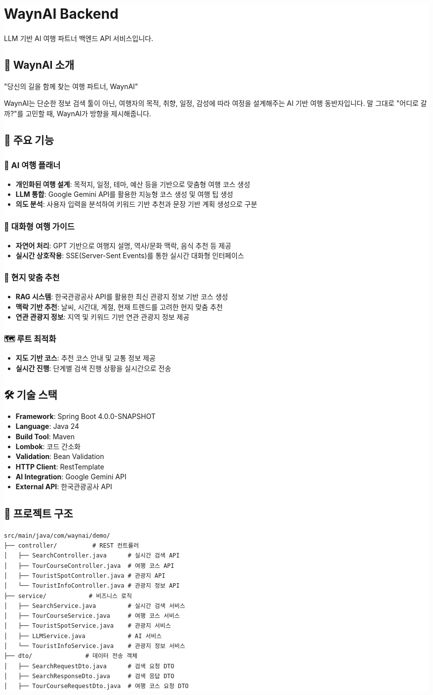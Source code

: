 # WaynAI Backend

LLM 기반 AI 여행 파트너 백엔드 API 서비스입니다.

## 🌟 WaynAI 소개

"당신의 길을 함께 찾는 여행 파트너, WaynAI"

WaynAI는 단순한 정보 검색 툴이 아닌, 여행자의 목적, 취향, 일정, 감성에 따라 여정을 설계해주는 AI 기반 여행 동반자입니다. 말 그대로 "어디로 갈까?"를 고민할 때, WaynAI가 방향을 제시해줍니다.

## 🚀 주요 기능

### 🤖 AI 여행 플래너
- **개인화된 여행 설계**: 목적지, 일정, 테마, 예산 등을 기반으로 맞춤형 여행 코스 생성
- **LLM 통합**: Google Gemini API를 활용한 지능형 코스 생성 및 여행 팁 생성
- **의도 분석**: 사용자 입력을 분석하여 키워드 기반 추천과 문장 기반 계획 생성으로 구분

### 💬 대화형 여행 가이드
- **자연어 처리**: GPT 기반으로 여행지 설명, 역사/문화 맥락, 음식 추천 등 제공
- **실시간 상호작용**: SSE(Server-Sent Events)를 통한 실시간 대화형 인터페이스

### 🎯 현지 맞춤 추천
- **RAG 시스템**: 한국관광공사 API를 활용한 최신 관광지 정보 기반 코스 생성
- **맥락 기반 추천**: 날씨, 시간대, 계절, 현재 트렌드를 고려한 현지 맞춤 추천
- **연관 관광지 정보**: 지역 및 키워드 기반 연관 관광지 정보 제공

### 🗺️ 루트 최적화
- **지도 기반 코스**: 추천 코스 안내 및 교통 정보 제공
- **실시간 진행**: 단계별 검색 진행 상황을 실시간으로 전송

## 🛠️ 기술 스택

- **Framework**: Spring Boot 4.0.0-SNAPSHOT
- **Language**: Java 24
- **Build Tool**: Maven
- **Lombok**: 코드 간소화
- **Validation**: Bean Validation
- **HTTP Client**: RestTemplate
- **AI Integration**: Google Gemini API
- **External API**: 한국관광공사 API

## 📁 프로젝트 구조

```
src/main/java/com/waynai/demo/
├── controller/          # REST 컨트롤러
│   ├── SearchController.java      # 실시간 검색 API
│   ├── TourCourseController.java  # 여행 코스 API
│   ├── TouristSpotController.java # 관광지 API
│   └── TouristInfoController.java # 관광지 정보 API
├── service/            # 비즈니스 로직
│   ├── SearchService.java         # 실시간 검색 서비스
│   ├── TourCourseService.java     # 여행 코스 서비스
│   ├── TouristSpotService.java    # 관광지 서비스
│   ├── LLMService.java            # AI 서비스
│   └── TouristInfoService.java    # 관광지 정보 서비스
├── dto/               # 데이터 전송 객체
│   ├── SearchRequestDto.java      # 검색 요청 DTO
│   ├── SearchResponseDto.java     # 검색 응답 DTO
│   ├── TourCourseRequestDto.java  # 여행 코스 요청 DTO
```